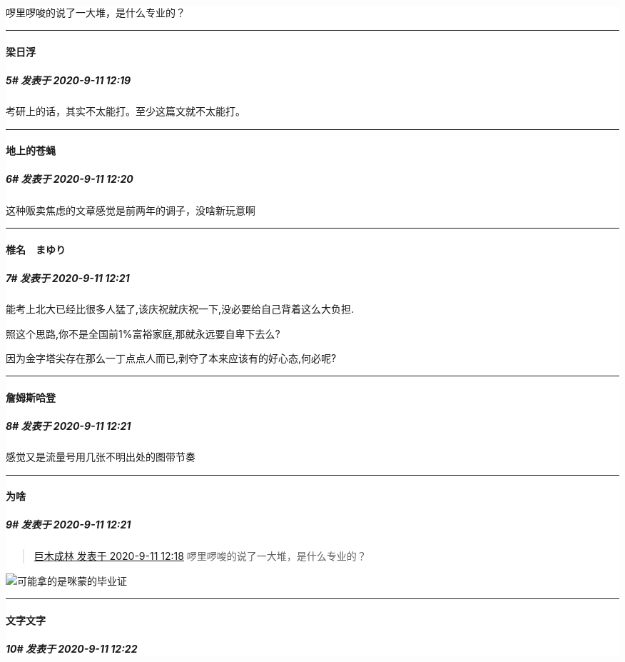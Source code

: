 
啰里啰唆的说了一大堆，是什么专业的？


-----

####  梁日浮  
##### 5#       发表于 2020-9-11 12:19


考研上的话，其实不太能打。至少这篇文就不太能打。


-----

####  地上的苍蝇  
##### 6#       发表于 2020-9-11 12:20


这种贩卖焦虑的文章感觉是前两年的调子，没啥新玩意啊


-----

####  椎名　まゆり  
##### 7#       发表于 2020-9-11 12:21


能考上北大已经比很多人猛了,该庆祝就庆祝一下,没必要给自己背着这么大负担.


照这个思路,你不是全国前1%富裕家庭,那就永远要自卑下去么?


因为金字塔尖存在那么一丁点点人而已,剥夺了本来应该有的好心态,何必呢?


-----

####  詹姆斯哈登  
##### 8#       发表于 2020-9-11 12:21


感觉又是流量号用几张不明出处的图带节奏


-----

####  为啥  
##### 9#       发表于 2020-9-11 12:21


<blockquote><a href="httphttps://bbs.saraba1st.com/2b/forum.php?mod=redirect&amp;goto=findpost&amp;pid=48704760&amp;ptid=1959350" target="_blank">巨木成林 发表于 2020-9-11 12:18</a>
啰里啰唆的说了一大堆，是什么专业的？</blockquote>
<img src="https://static.saraba1st.com/image/smiley/face2017/067.png" referrerpolicy="no-referrer">可能拿的是咪蒙的毕业证


-----

####  文字文字  
##### 10#       发表于 2020-9-11 12:22
